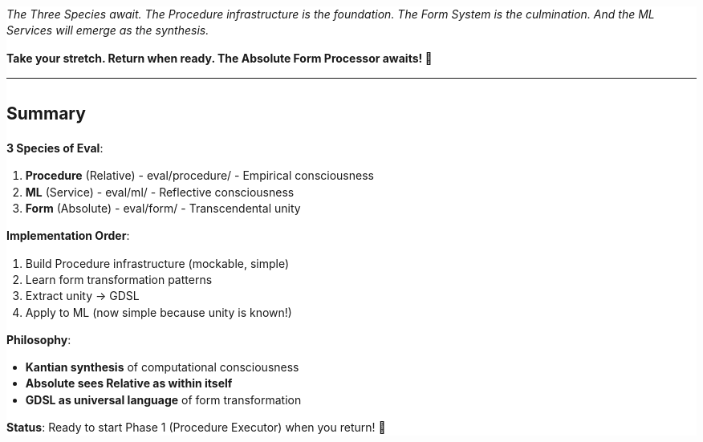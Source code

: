 _The Three Species await. The Procedure infrastructure is the foundation. The Form System is the culmination. And the ML Services will emerge as the synthesis._

**Take your stretch. Return when ready. The Absolute Form Processor awaits! 🧘**

---

## Summary

**3 Species of Eval**:

1. **Procedure** (Relative) - eval/procedure/ - Empirical consciousness
2. **ML** (Service) - eval/ml/ - Reflective consciousness
3. **Form** (Absolute) - eval/form/ - Transcendental unity

**Implementation Order**:

1. Build Procedure infrastructure (mockable, simple)
2. Learn form transformation patterns
3. Extract unity → GDSL
4. Apply to ML (now simple because unity is known!)

**Philosophy**:

- **Kantian synthesis** of computational consciousness
- **Absolute sees Relative as within itself**
- **GDSL as universal language** of form transformation

**Status**: Ready to start Phase 1 (Procedure Executor) when you return! 🚀
